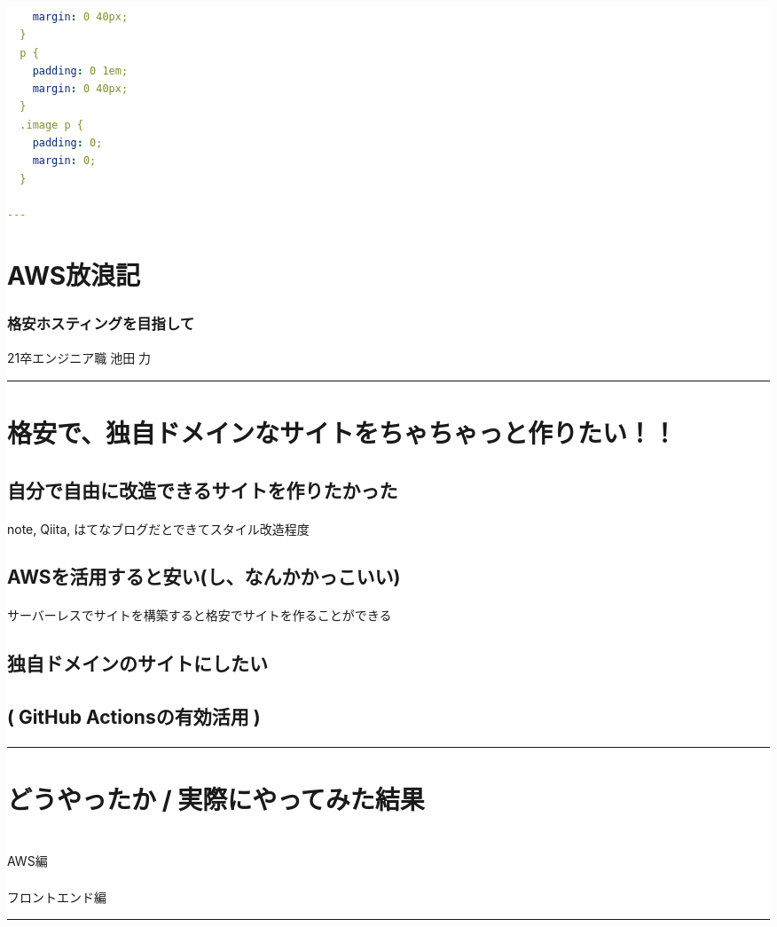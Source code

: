 ```yaml
    margin: 0 40px;
  }
  p {
    padding: 0 1em;
    margin: 0 40px;
  }
  .image p {
    padding: 0;
    margin: 0;
  }

---
```



# AWS放浪記
### 格安ホスティングを目指して

21卒エンジニア職 池田 力

---


# 格安で、独自ドメインなサイトをちゃちゃっと作りたい！！

## 自分で自由に改造できるサイトを作りたかった
note, Qiita, はてなブログだとできてスタイル改造程度

## AWSを活用すると安い(し、なんかかっこいい)
サーバーレスでサイトを構築すると格安でサイトを作ることができる

## 独自ドメインのサイトにしたい

## ( GitHub Actionsの有効活用 )

---

# どうやったか / 実際にやってみた結果
<br>
AWS編<br>
<br>
フロントエンド編<br>

---

